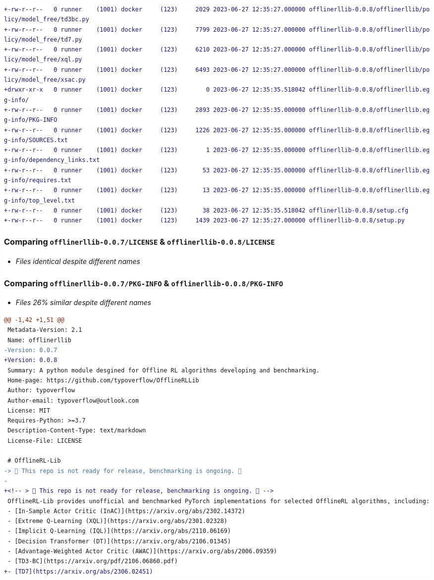 ```diff
+-rw-r--r--   0 runner    (1001) docker     (123)     2029 2023-06-27 12:35:27.000000 offlinerllib-0.0.8/offlinerllib/policy/model_free/td3bc.py
+-rw-r--r--   0 runner    (1001) docker     (123)     7799 2023-06-27 12:35:27.000000 offlinerllib-0.0.8/offlinerllib/policy/model_free/td7.py
+-rw-r--r--   0 runner    (1001) docker     (123)     6210 2023-06-27 12:35:27.000000 offlinerllib-0.0.8/offlinerllib/policy/model_free/xql.py
+-rw-r--r--   0 runner    (1001) docker     (123)     6493 2023-06-27 12:35:27.000000 offlinerllib-0.0.8/offlinerllib/policy/model_free/xsac.py
+drwxr-xr-x   0 runner    (1001) docker     (123)        0 2023-06-27 12:35:35.518042 offlinerllib-0.0.8/offlinerllib.egg-info/
+-rw-r--r--   0 runner    (1001) docker     (123)     2893 2023-06-27 12:35:35.000000 offlinerllib-0.0.8/offlinerllib.egg-info/PKG-INFO
+-rw-r--r--   0 runner    (1001) docker     (123)     1226 2023-06-27 12:35:35.000000 offlinerllib-0.0.8/offlinerllib.egg-info/SOURCES.txt
+-rw-r--r--   0 runner    (1001) docker     (123)        1 2023-06-27 12:35:35.000000 offlinerllib-0.0.8/offlinerllib.egg-info/dependency_links.txt
+-rw-r--r--   0 runner    (1001) docker     (123)       53 2023-06-27 12:35:35.000000 offlinerllib-0.0.8/offlinerllib.egg-info/requires.txt
+-rw-r--r--   0 runner    (1001) docker     (123)       13 2023-06-27 12:35:35.000000 offlinerllib-0.0.8/offlinerllib.egg-info/top_level.txt
+-rw-r--r--   0 runner    (1001) docker     (123)       38 2023-06-27 12:35:35.518042 offlinerllib-0.0.8/setup.cfg
+-rw-r--r--   0 runner    (1001) docker     (123)     1439 2023-06-27 12:35:27.000000 offlinerllib-0.0.8/setup.py
```

### Comparing `offlinerllib-0.0.7/LICENSE` & `offlinerllib-0.0.8/LICENSE`

 * *Files identical despite different names*

### Comparing `offlinerllib-0.0.7/PKG-INFO` & `offlinerllib-0.0.8/PKG-INFO`

 * *Files 26% similar despite different names*

```diff
@@ -1,42 +1,51 @@
 Metadata-Version: 2.1
 Name: offlinerllib
-Version: 0.0.7
+Version: 0.0.8
 Summary: A python module desgined for Offline RL algorithms developing and benchmarking. 
 Home-page: https://github.com/typoverflow/OfflineRLLib
 Author: typoverflow
 Author-email: typoverflow@outlook.com
 License: MIT
 Requires-Python: >=3.7
 Description-Content-Type: text/markdown
 License-File: LICENSE
 
 # OfflineRL-Lib
-> 🚧 This repo is not ready for release, benchmarking is ongoing. 🚧
-
+<!-- > 🚧 This repo is not ready for release, benchmarking is ongoing. 🚧 -->
 OfflineRL-Lib provides unofficial and benchmarked PyTorch implementations for selected OfflineRL algorithms, including: 
 - [In-Sample Actor Critic (InAC)](https://arxiv.org/abs/2302.14372)
 - [Extreme Q-Learning (XQL)](https://arxiv.org/abs/2301.02328)
 - [Implicit Q-Learning (IQL)](https://arxiv.org/abs/2110.06169)
 - [Decision Transformer (DT)](https://arxiv.org/abs/2106.01345)
 - [Advantage-Weighted Actor Critic (AWAC)](https://arxiv.org/abs/2006.09359)
 - [TD3-BC](https://arxiv.org/pdf/2106.06860.pdf)
+- [TD7](https://arxiv.org/abs/2306.02451)
```
